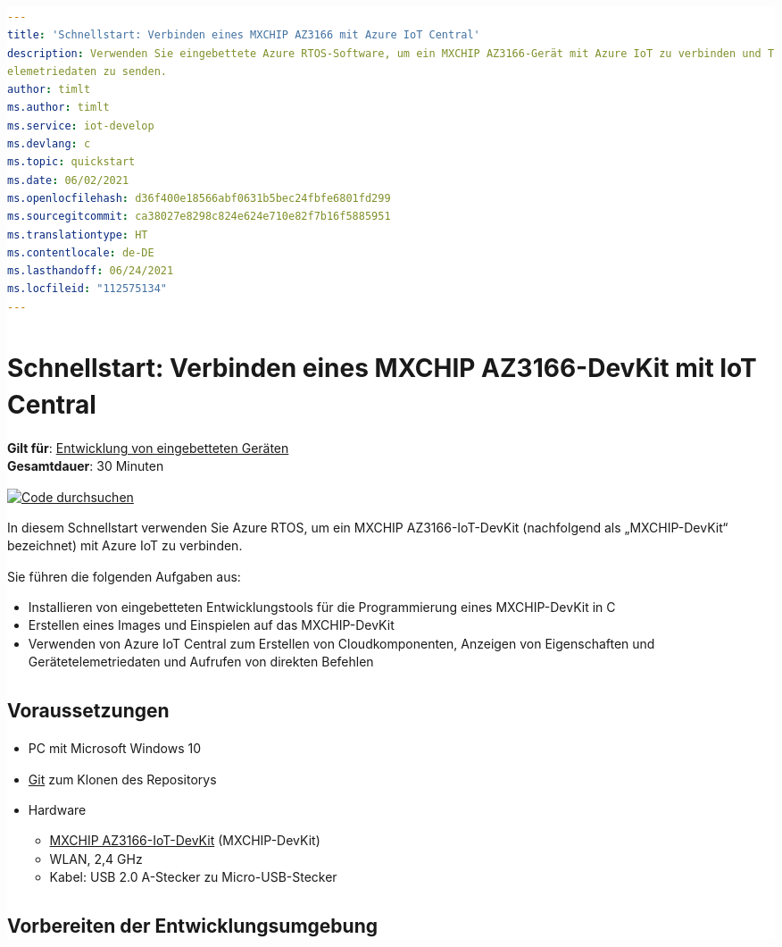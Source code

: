 ```yaml
---
title: 'Schnellstart: Verbinden eines MXCHIP AZ3166 mit Azure IoT Central'
description: Verwenden Sie eingebettete Azure RTOS-Software, um ein MXCHIP AZ3166-Gerät mit Azure IoT zu verbinden und Telemetriedaten zu senden.
author: timlt
ms.author: timlt
ms.service: iot-develop
ms.devlang: c
ms.topic: quickstart
ms.date: 06/02/2021
ms.openlocfilehash: d36f400e18566abf0631b5bec24fbfe6801fd299
ms.sourcegitcommit: ca38027e8298c824e624e710e82f7b16f5885951
ms.translationtype: HT
ms.contentlocale: de-DE
ms.lasthandoff: 06/24/2021
ms.locfileid: "112575134"
---
```

# <a name="quickstart-connect-an-mxchip-az3166-devkit-to-iot-central"></a>Schnellstart: Verbinden eines MXCHIP AZ3166-DevKit mit IoT Central

**Gilt für**: [Entwicklung von eingebetteten Geräten](about-iot-develop.md#embedded-device-development)<br>
**Gesamtdauer**: 30 Minuten

[![Code durchsuchen](media/common/browse-code.svg)](https://github.com/azure-rtos/getting-started/tree/master/MXChip/AZ3166)

In diesem Schnellstart verwenden Sie Azure RTOS, um ein MXCHIP AZ3166-IoT-DevKit (nachfolgend als „MXCHIP-DevKit“ bezeichnet) mit Azure IoT zu verbinden.

Sie führen die folgenden Aufgaben aus:

* Installieren von eingebetteten Entwicklungstools für die Programmierung eines MXCHIP-DevKit in C
* Erstellen eines Images und Einspielen auf das MXCHIP-DevKit
* Verwenden von Azure IoT Central zum Erstellen von Cloudkomponenten, Anzeigen von Eigenschaften und Gerätetelemetriedaten und Aufrufen von direkten Befehlen

## <a name="prerequisites"></a>Voraussetzungen

* PC mit Microsoft Windows 10
* [Git](https://git-scm.com/downloads) zum Klonen des Repositorys
* Hardware

    * [MXCHIP AZ3166-IoT-DevKit](https://www.seeedstudio.com/AZ3166-IOT-Developer-Kit.html) (MXCHIP-DevKit)
    * WLAN, 2,4 GHz
    * Kabel: USB 2.0 A-Stecker zu Micro-USB-Stecker

## <a name="prepare-the-development-environment"></a>Vorbereiten der Entwicklungsumgebung

